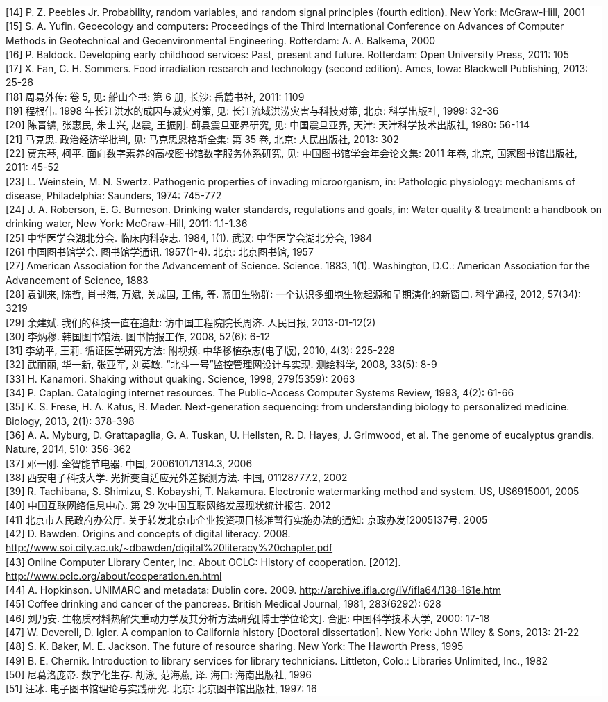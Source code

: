   <div class="csl-entry">[14]	P. Z. Peebles Jr. Probability, random variables, and random signal principles (fourth edition). New York: McGraw-Hill, 2001</div>
  <div class="csl-entry">[15]	S. A. Yufin. Geoecology and computers: Proceedings of the Third International Conference on Advances of Computer Methods in Geotechnical and Geoenvironmental Engineering. Rotterdam: A. A. Balkema, 2000</div>
  <div class="csl-entry">[16]	P. Baldock. Developing early childhood services: Past, present and future. Rotterdam: Open University Press, 2011: 105</div>
  <div class="csl-entry">[17]	X. Fan, C. H. Sommers. Food irradiation research and technology (second edition). Ames, Iowa: Blackwell Publishing, 2013: 25-26</div>
  <div class="csl-entry">[18]	周易外传: 卷 5, 见: 船山全书: 第 6 册, 长沙: 岳麓书社, 2011: 1109</div>
  <div class="csl-entry">[19]	程根伟. 1998 年长江洪水的成因与减灾对策, 见: 长江流域洪涝灾害与科技对策, 北京: 科学出版社, 1999: 32-36</div>
  <div class="csl-entry">[20]	陈晋镳, 张惠民, 朱士兴, 赵震, 王振刚. 蓟县震旦亚界研究, 见: 中国震旦亚界, 天津: 天津科学技术出版社, 1980: 56-114</div>
  <div class="csl-entry">[21]	马克思. 政治经济学批判, 见: 马克思恩格斯全集: 第 35 卷, 北京: 人民出版社, 2013: 302</div>
  <div class="csl-entry">[22]	贾东琴, 柯平. 面向数字素养的高校图书馆数字服务体系研究, 见: 中国图书馆学会年会论文集: 2011 年卷, 北京, 国家图书馆出版社, 2011: 45-52</div>
  <div class="csl-entry">[23]	L. Weinstein, M. N. Swertz. Pathogenic properties of invading microorganism, in: Pathologic physiology: mechanisms of disease, Philadelphia: Saunders, 1974: 745-772</div>
  <div class="csl-entry">[24]	J. A. Roberson, E. G. Burneson. Drinking water standards, regulations and goals, in: Water quality &#38; treatment: a handbook on drinking water, New York: McGraw-Hill, 2011: 1.1-1.36</div>
  <div class="csl-entry">[25]	中华医学会湖北分会. 临床内科杂志. 1984, 1(1). 武汉: 中华医学会湖北分会, 1984</div>
  <div class="csl-entry">[26]	中国图书馆学会. 图书馆学通讯. 1957(1-4). 北京: 北京图书馆, 1957</div>
  <div class="csl-entry">[27]	American Association for the Advancement of Science. Science. 1883, 1(1). Washington, D.C.: American Association for the Advancement of Science, 1883</div>
  <div class="csl-entry">[28]	袁训来, 陈哲, 肖书海, 万斌, 关成国, 王伟, 等. 蓝田生物群: 一个认识多细胞生物起源和早期演化的新窗口. 科学通报, 2012, 57(34): 3219</div>
  <div class="csl-entry">[29]	余建斌. 我们的科技一直在追赶: 访中国工程院院长周济. 人民日报, 2013-01-12(2)</div>
  <div class="csl-entry">[30]	李炳穆. 韩国图书馆法. 图书情报工作, 2008, 52(6): 6-12</div>
  <div class="csl-entry">[31]	李幼平, 王莉. 循证医学研究方法: 附视频. 中华移植杂志(电子版), 2010, 4(3): 225-228</div>
  <div class="csl-entry">[32]	武丽丽, 华一新, 张亚军, 刘英敏. “北斗一号”监控管理网设计与实现. 测绘科学, 2008, 33(5): 8-9</div>
  <div class="csl-entry">[33]	H. Kanamori. Shaking without quaking. Science, 1998, 279(5359): 2063</div>
  <div class="csl-entry">[34]	P. Caplan. Cataloging internet resources. The Public-Access Computer Systems Review, 1993, 4(2): 61-66</div>
  <div class="csl-entry">[35]	K. S. Frese, H. A. Katus, B. Meder. Next-generation sequencing: from understanding biology to personalized medicine. Biology, 2013, 2(1): 378-398</div>
  <div class="csl-entry">[36]	A. A. Myburg, D. Grattapaglia, G. A. Tuskan, U. Hellsten, R. D. Hayes, J. Grimwood, et al. The genome of eucalyptus grandis. Nature, 2014, 510: 356-362</div>
  <div class="csl-entry">[37]	邓一刚. 全智能节电器. 中国, 200610171314.3, 2006</div>
  <div class="csl-entry">[38]	西安电子科技大学. 光折变自适应光外差探测方法. 中国, 01128777.2, 2002</div>
  <div class="csl-entry">[39]	R. Tachibana, S. Shimizu, S. Kobayshi, T. Nakamura. Electronic watermarking method and system. US, US6915001, 2005</div>
  <div class="csl-entry">[40]	中国互联网络信息中心. 第 29 次中国互联网络发展现状统计报告. 2012</div>
  <div class="csl-entry">[41]	北京市人民政府办公厅. 关于转发北京市企业投资项目核准暂行实施办法的通知: 京政办发[2005]37号. 2005</div>
  <div class="csl-entry">[42]	D. Bawden. Origins and concepts of digital literacy. 2008. <a href="http://www.soi.city.ac.uk/~dbawden/digital%20literacy%20chapter.pdf">http://www.soi.city.ac.uk/~dbawden/digital%20literacy%20chapter.pdf</a></div>
  <div class="csl-entry">[43]	Online Computer Library Center, Inc. About OCLC: History of cooperation. [2012]. <a href="http://www.oclc.org/about/cooperation.en.html">http://www.oclc.org/about/cooperation.en.html</a></div>
  <div class="csl-entry">[44]	A. Hopkinson. UNIMARC and metadata: Dublin core. 2009. <a href="http://archive.ifla.org/IV/ifla64/138-161e.htm">http://archive.ifla.org/IV/ifla64/138-161e.htm</a></div>
  <div class="csl-entry">[45]	Coffee drinking and cancer of the pancreas. British Medical Journal, 1981, 283(6292): 628</div>
  <div class="csl-entry">[46]	刘乃安. 生物质材料热解失重动力学及其分析方法研究[博士学位论文]. 合肥: 中国科学技术大学, 2000: 17-18</div>
  <div class="csl-entry">[47]	W. Deverell, D. Igler. A companion to California history [Doctoral dissertation]. New York: John Wiley &#38; Sons, 2013: 21-22</div>
  <div class="csl-entry">[48]	S. K. Baker, M. E. Jackson. The future of resource sharing. New York: The Haworth Press, 1995</div>
  <div class="csl-entry">[49]	B. E. Chernik. Introduction to library services for library technicians. Littleton, Colo.: Libraries Unlimited, Inc., 1982</div>
  <div class="csl-entry">[50]	尼葛洛庞帝. 数字化生存. 胡泳, 范海燕, 译. 海口: 海南出版社, 1996</div>
  <div class="csl-entry">[51]	汪冰. 电子图书馆理论与实践研究. 北京: 北京图书馆出版社, 1997: 16</div>